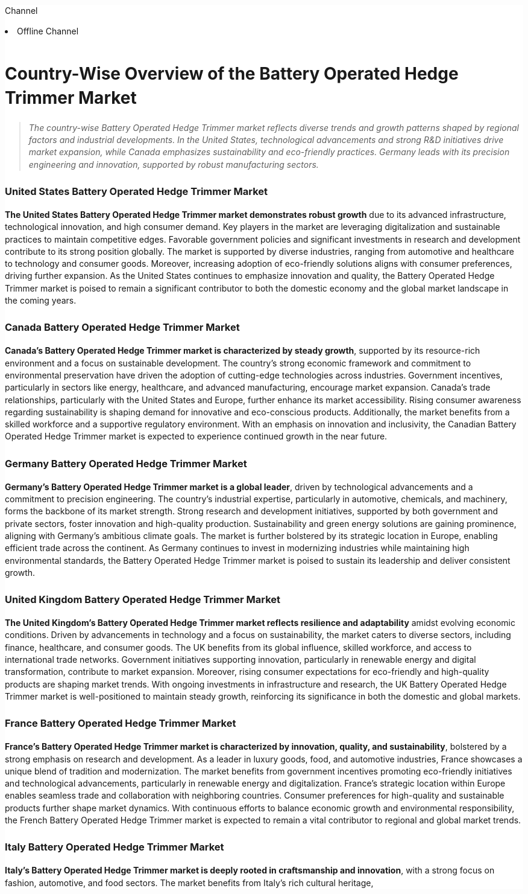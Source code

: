 Channel</li><li>Offline Channel</li></ul><h1><span class="">Country-Wise Overview of the Battery Operated Hedge Trimmer Market<br /></span></h1><blockquote><p><em><span class="">The country-wise Battery Operated Hedge Trimmer market reflects diverse trends and growth patterns shaped by regional factors and industrial developments. In the United States, technological advancements and strong R&amp;D initiatives drive market expansion, while Canada emphasizes sustainability and eco-friendly practices. Germany leads with its precision engineering and innovation, supported by robust manufacturing sectors.</span></em></p></blockquote><h3><strong>United States Battery Operated Hedge Trimmer Market</strong></h3><p><strong>The United States Battery Operated Hedge Trimmer market demonstrates robust growth</strong> due to its advanced infrastructure, technological innovation, and high consumer demand. Key players in the market are leveraging digitalization and sustainable practices to maintain competitive edges. Favorable government policies and significant investments in research and development contribute to its strong position globally. The market is supported by diverse industries, ranging from automotive and healthcare to technology and consumer goods. Moreover, increasing adoption of eco-friendly solutions aligns with consumer preferences, driving further expansion. As the United States continues to emphasize innovation and quality, the Battery Operated Hedge Trimmer market is poised to remain a significant contributor to both the domestic economy and the global market landscape in the coming years.</p><h3><strong>Canada Battery Operated Hedge Trimmer Market</strong></h3><p><strong>Canada&rsquo;s Battery Operated Hedge Trimmer market is characterized by steady growth</strong>, supported by its resource-rich environment and a focus on sustainable development. The country&rsquo;s strong economic framework and commitment to environmental preservation have driven the adoption of cutting-edge technologies across industries. Government incentives, particularly in sectors like energy, healthcare, and advanced manufacturing, encourage market expansion. Canada&rsquo;s trade relationships, particularly with the United States and Europe, further enhance its market accessibility. Rising consumer awareness regarding sustainability is shaping demand for innovative and eco-conscious products. Additionally, the market benefits from a skilled workforce and a supportive regulatory environment. With an emphasis on innovation and inclusivity, the Canadian Battery Operated Hedge Trimmer market is expected to experience continued growth in the near future.</p><h3><strong>Germany Battery Operated Hedge Trimmer Market</strong></h3><p><strong>Germany&rsquo;s Battery Operated Hedge Trimmer market is a global leader</strong>, driven by technological advancements and a commitment to precision engineering. The country&rsquo;s industrial expertise, particularly in automotive, chemicals, and machinery, forms the backbone of its market strength. Strong research and development initiatives, supported by both government and private sectors, foster innovation and high-quality production. Sustainability and green energy solutions are gaining prominence, aligning with Germany&rsquo;s ambitious climate goals. The market is further bolstered by its strategic location in Europe, enabling efficient trade across the continent. As Germany continues to invest in modernizing industries while maintaining high environmental standards, the Battery Operated Hedge Trimmer market is poised to sustain its leadership and deliver consistent growth.</p><h3><strong>United Kingdom Battery Operated Hedge Trimmer Market</strong></h3><p><strong>The United Kingdom&rsquo;s Battery Operated Hedge Trimmer market reflects resilience and adaptability</strong> amidst evolving economic conditions. Driven by advancements in technology and a focus on sustainability, the market caters to diverse sectors, including finance, healthcare, and consumer goods. The UK benefits from its global influence, skilled workforce, and access to international trade networks. Government initiatives supporting innovation, particularly in renewable energy and digital transformation, contribute to market expansion. Moreover, rising consumer expectations for eco-friendly and high-quality products are shaping market trends. With ongoing investments in infrastructure and research, the UK Battery Operated Hedge Trimmer market is well-positioned to maintain steady growth, reinforcing its significance in both the domestic and global markets.</p><h3><strong>France Battery Operated Hedge Trimmer Market</strong></h3><p><strong>France&rsquo;s Battery Operated Hedge Trimmer market is characterized by innovation, quality, and sustainability</strong>, bolstered by a strong emphasis on research and development. As a leader in luxury goods, food, and automotive industries, France showcases a unique blend of tradition and modernization. The market benefits from government incentives promoting eco-friendly initiatives and technological advancements, particularly in renewable energy and digitalization. France&rsquo;s strategic location within Europe enables seamless trade and collaboration with neighboring countries. Consumer preferences for high-quality and sustainable products further shape market dynamics. With continuous efforts to balance economic growth and environmental responsibility, the French Battery Operated Hedge Trimmer market is expected to remain a vital contributor to regional and global market trends.</p><h3><strong>Italy Battery Operated Hedge Trimmer Market</strong></h3><p><strong>Italy&rsquo;s Battery Operated Hedge Trimmer market is deeply rooted in craftsmanship and innovation</strong>, with a strong focus on fashion, automotive, and food sectors. The market benefits from Italy&rsquo;s rich cultural heritage,
